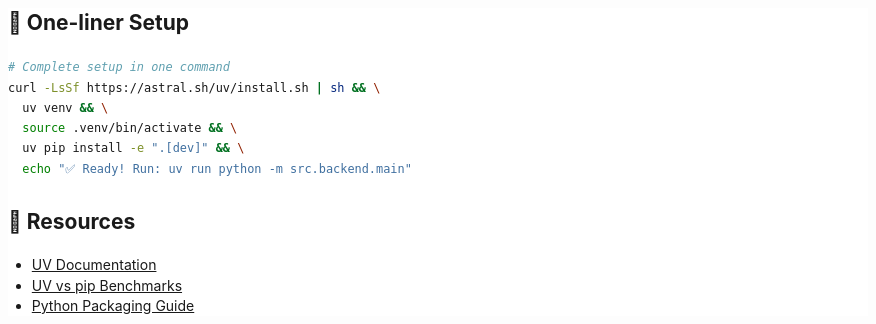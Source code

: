 ## 🚀 One-liner Setup

```bash
# Complete setup in one command
curl -LsSf https://astral.sh/uv/install.sh | sh && \
  uv venv && \
  source .venv/bin/activate && \
  uv pip install -e ".[dev]" && \
  echo "✅ Ready! Run: uv run python -m src.backend.main"
```

## 🔗 Resources

- [UV Documentation](https://github.com/astral-sh/uv)
- [UV vs pip Benchmarks](https://github.com/astral-sh/uv#benchmarks)
- [Python Packaging Guide](https://packaging.python.org/)